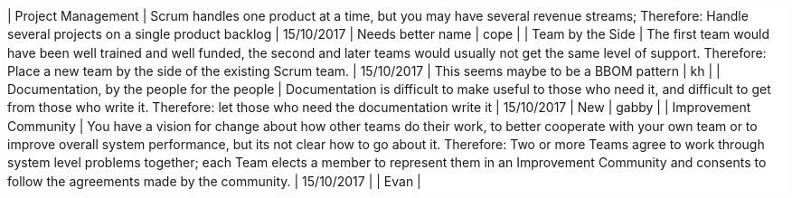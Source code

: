| Project Management                                                                                                        | Scrum handles one product at a time, but you may have several revenue streams; Therefore: Handle several projects on a single product backlog                                                                                                                                                                                                                                                                                                                                                                                                                                                                                                                                                                                                                                                              | 15/10/2017                                                                                                                                                                                     | Needs better name                                                                                                                                                                                                                                           | cope                                                              |
| Team by the Side                                                                                                          | The first team would have been well trained and well funded, the second and later teams would usually not get the same level of support. Therefore: Place a new team by the side of the existing Scrum team.                                                                                                                                                                                                                                                                                                                                                                                                                                                                                                                                                                                               | 15/10/2017                                                                                                                                                                                     | This seems maybe to be a BBOM pattern                                                                                                                                                                                                                       | kh                                                                |
| Documentation, by the people for the people                                                                               | Documentation is difficult to make useful to those who need it, and difficult to get from those who write it. Therefore: let those who need the documentation write it                                                                                                                                                                                                                                                                                                                                                                                                                                                                                                                                                                                                                                     | 15/10/2017                                                                                                                                                                                     | New                                                                                                                                                                                                                                                         | gabby                                                             |
| Improvement Community                                                                                                     | You have a vision for change about how other teams do their work, to better cooperate with your own team or to improve overall system performance, but its not clear how to go about it. Therefore: Two or more Teams agree to work through system level problems together; each Team elects a member to represent them in an Improvement Community and consents to follow the agreements made by the community.                                                                                                                                                                                                                                                                                                                                                                                           | 15/10/2017                                                                                                                                                                                     |                                                                                                                                                                                                                                                             | Evan                                                              |